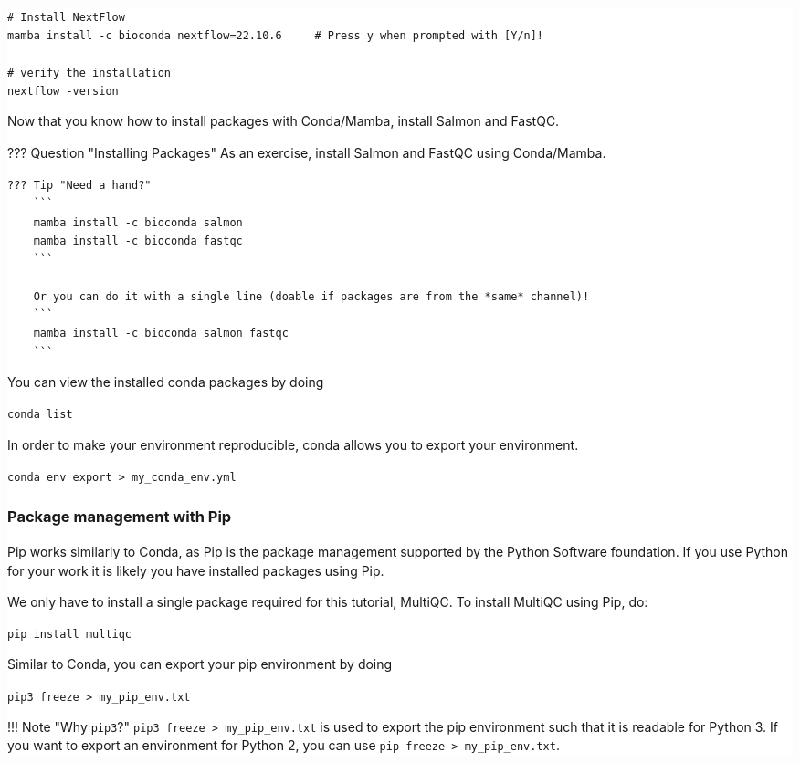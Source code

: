 ```
# Install NextFlow
mamba install -c bioconda nextflow=22.10.6     # Press y when prompted with [Y/n]!

# verify the installation
nextflow -version
```

Now that you know how to install packages with Conda/Mamba, install Salmon and FastQC.

??? Question "Installing Packages"
    As an exercise, install Salmon and FastQC using Conda/Mamba.

    ??? Tip "Need a hand?"
        ```
        mamba install -c bioconda salmon
        mamba install -c bioconda fastqc
        ```

        Or you can do it with a single line (doable if packages are from the *same* channel)!
        ```
        mamba install -c bioconda salmon fastqc
        ```


You can view the installed conda packages by doing 

```
conda list
```

In order to make your environment reproducible, conda allows you to export your environment.

```
conda env export > my_conda_env.yml
```

### Package management with Pip

Pip works similarly to Conda, as Pip is the package management supported by the Python Software foundation. If you use Python for your work it is likely you have installed packages using Pip.

We only have to install a single package required for this tutorial, MultiQC. To install MultiQC using Pip, do:

```
pip install multiqc
```

Similar to Conda, you can export your pip environment by doing

```
pip3 freeze > my_pip_env.txt
```

!!! Note "Why `pip3`?"
    `pip3 freeze > my_pip_env.txt` is used to export the pip environment such that it is readable for Python 3. If you want to export an environment for Python 2, you can use `pip freeze > my_pip_env.txt`.

